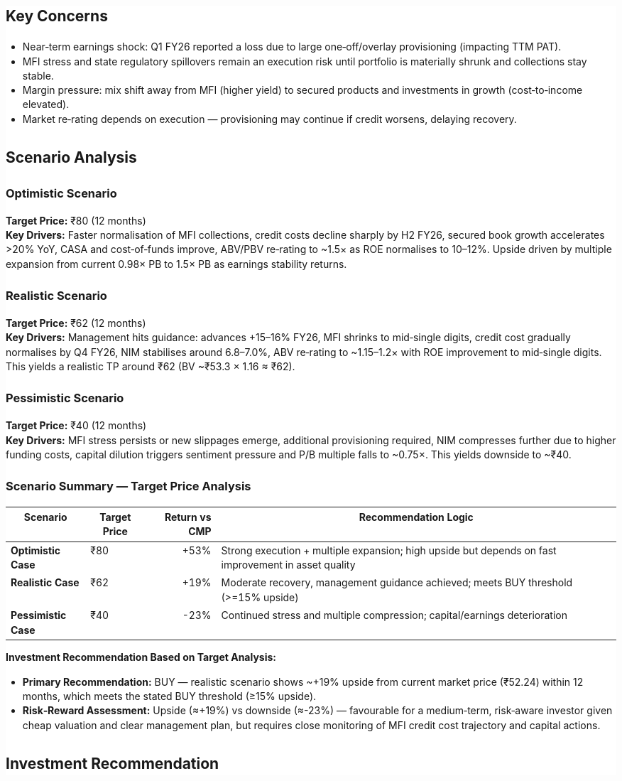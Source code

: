 ## Key Concerns  
- Near‑term earnings shock: Q1 FY26 reported a loss due to large one‑off/overlay provisioning (impacting TTM PAT).
- MFI stress and state regulatory spillovers remain an execution risk until portfolio is materially shrunk and collections stay stable.
- Margin pressure: mix shift away from MFI (higher yield) to secured products and investments in growth (cost‑to‑income elevated).
- Market re‑rating depends on execution — provisioning may continue if credit worsens, delaying recovery.

## Scenario Analysis

### Optimistic Scenario
**Target Price:** ₹80 (12 months)  
**Key Drivers:** Faster normalisation of MFI collections, credit costs decline sharply by H2 FY26, secured book growth accelerates >20% YoY, CASA and cost‑of‑funds improve, ABV/PBV re‑rating to ~1.5× as ROE normalises to 10–12%. Upside driven by multiple expansion from current 0.98× PB to 1.5× PB as earnings stability returns.

### Realistic Scenario
**Target Price:** ₹62 (12 months)  
**Key Drivers:** Management hits guidance: advances +15–16% FY26, MFI shrinks to mid‑single digits, credit cost gradually normalises by Q4 FY26, NIM stabilises around 6.8–7.0%, ABV re‑rating to ~1.15–1.2× with ROE improvement to mid‑single digits. This yields a realistic TP around ₹62 (BV ~₹53.3 × 1.16 ≈ ₹62).

### Pessimistic Scenario
**Target Price:** ₹40 (12 months)  
**Key Drivers:** MFI stress persists or new slippages emerge, additional provisioning required, NIM compresses further due to higher funding costs, capital dilution triggers sentiment pressure and P/B multiple falls to ~0.75×. This yields downside to ~₹40.

### Scenario Summary — Target Price Analysis

| Scenario | Target Price | Return vs CMP | Recommendation Logic |
|----------|--------------|---------------:|---------------------|
| **Optimistic Case** | ₹80 | +53% | Strong execution + multiple expansion; high upside but depends on fast improvement in asset quality |
| **Realistic Case** | ₹62 | +19% | Moderate recovery, management guidance achieved; meets BUY threshold (>=15% upside) |
| **Pessimistic Case** | ₹40 | -23% | Continued stress and multiple compression; capital/earnings deterioration |

**Investment Recommendation Based on Target Analysis:**
- **Primary Recommendation:** BUY — realistic scenario shows ~+19% upside from current market price (₹52.24) within 12 months, which meets the stated BUY threshold (≥15% upside).
- **Risk‑Reward Assessment:** Upside (≈+19%) vs downside (≈-23%) — favourable for a medium‑term, risk‑aware investor given cheap valuation and clear management plan, but requires close monitoring of MFI credit cost trajectory and capital actions.

## Investment Recommendation
